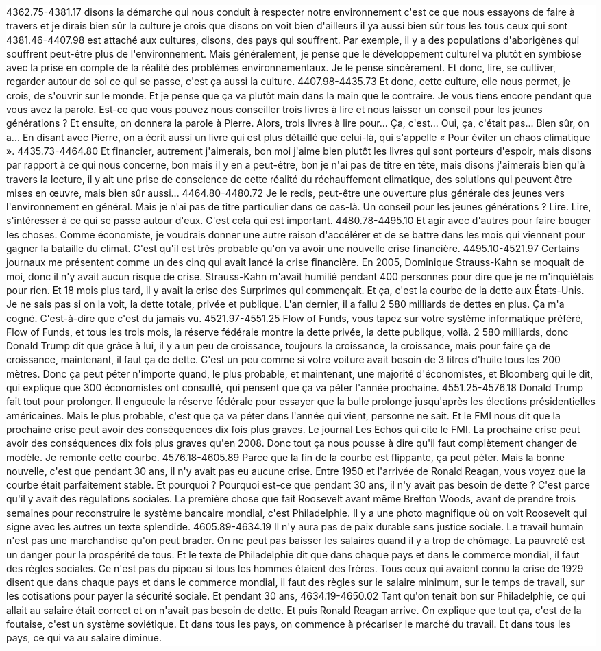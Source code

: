 4362.75-4381.17   disons la démarche qui nous conduit à respecter notre environnement c'est ce que nous essayons de faire à travers et je dirais bien sûr la culture je crois que disons on voit bien d'ailleurs il ya aussi bien sûr tous les tous ceux qui sont
4381.46-4407.98   est attaché aux cultures, disons, des pays qui souffrent. Par exemple, il y a des populations d'aborigènes qui souffrent peut-être plus de l'environnement. Mais généralement, je pense que le développement culturel va plutôt en symbiose avec la prise en compte de la réalité des problèmes environnementaux. Je le pense sincèrement. Et donc, lire, se cultiver, regarder autour de soi ce qui se passe, c'est ça aussi la culture.
4407.98-4435.73   Et donc, cette culture, elle nous permet, je crois, de s'ouvrir sur le monde. Et je pense que ça va plutôt main dans la main que le contraire. Je vous tiens encore pendant que vous avez la parole. Est-ce que vous pouvez nous conseiller trois livres à lire et nous laisser un conseil pour les jeunes générations ? Et ensuite, on donnera la parole à Pierre. Alors, trois livres à lire pour... Ça, c'est... Oui, ça, c'était pas... Bien sûr, on a... En disant avec Pierre, on a écrit aussi un livre qui est plus détaillé que celui-là, qui s'appelle « Pour éviter un chaos climatique ».
4435.73-4464.80   Et financier, autrement j'aimerais, bon moi j'aime bien plutôt les livres qui sont porteurs d'espoir, mais disons par rapport à ce qui nous concerne, bon mais il y en a peut-être, bon je n'ai pas de titre en tête, mais disons j'aimerais bien qu'à travers la lecture, il y ait une prise de conscience de cette réalité du réchauffement climatique, des solutions qui peuvent être mises en œuvre, mais bien sûr aussi...
4464.80-4480.72   Je le redis, peut-être une ouverture plus générale des jeunes vers l'environnement en général. Mais je n'ai pas de titre particulier dans ce cas-là. Un conseil pour les jeunes générations ? Lire. Lire, s'intéresser à ce qui se passe autour d'eux. C'est cela qui est important.
4480.78-4495.10   Et agir avec d'autres pour faire bouger les choses. Comme économiste, je voudrais donner une autre raison d'accélérer et de se battre dans les mois qui viennent pour gagner la bataille du climat. C'est qu'il est très probable qu'on va avoir une nouvelle crise financière.
4495.10-4521.97   Certains journaux me présentent comme un des cinq qui avait lancé la crise financière. En 2005, Dominique Strauss-Kahn se moquait de moi, donc il n'y avait aucun risque de crise. Strauss-Kahn m'avait humilié pendant 400 personnes pour dire que je ne m'inquiétais pour rien. Et 18 mois plus tard, il y avait la crise des Surprimes qui commençait. Et ça, c'est la courbe de la dette aux États-Unis. Je ne sais pas si on la voit, la dette totale, privée et publique. L'an dernier, il a fallu 2 580 milliards de dettes en plus. Ça m'a cogné. C'est-à-dire que c'est du jamais vu.
4521.97-4551.25   Flow of Funds, vous tapez sur votre système informatique préféré, Flow of Funds, et tous les trois mois, la réserve fédérale montre la dette privée, la dette publique, voilà. 2 580 milliards, donc Donald Trump dit que grâce à lui, il y a un peu de croissance, toujours la croissance, la croissance, mais pour faire ça de croissance, maintenant, il faut ça de dette. C'est un peu comme si votre voiture avait besoin de 3 litres d'huile tous les 200 mètres. Donc ça peut péter n'importe quand, le plus probable, et maintenant, une majorité d'économistes, et Bloomberg qui le dit, qui explique que 300 économistes ont consulté, qui pensent que ça va péter l'année prochaine.
4551.25-4576.18   Donald Trump fait tout pour prolonger. Il engueule la réserve fédérale pour essayer que la bulle prolonge jusqu'après les élections présidentielles américaines. Mais le plus probable, c'est que ça va péter dans l'année qui vient, personne ne sait. Et le FMI nous dit que la prochaine crise peut avoir des conséquences dix fois plus graves. Le journal Les Echos qui cite le FMI. La prochaine crise peut avoir des conséquences dix fois plus graves qu'en 2008. Donc tout ça nous pousse à dire qu'il faut complètement changer de modèle. Je remonte cette courbe.
4576.18-4605.89   Parce que la fin de la courbe est flippante, ça peut péter. Mais la bonne nouvelle, c'est que pendant 30 ans, il n'y avait pas eu aucune crise. Entre 1950 et l'arrivée de Ronald Reagan, vous voyez que la courbe était parfaitement stable. Et pourquoi ? Pourquoi est-ce que pendant 30 ans, il n'y avait pas besoin de dette ? C'est parce qu'il y avait des régulations sociales. La première chose que fait Roosevelt avant même Bretton Woods, avant de prendre trois semaines pour reconstruire le système bancaire mondial, c'est Philadelphie. Il y a une photo magnifique où on voit Roosevelt qui signe avec les autres un texte splendide.
4605.89-4634.19   Il n'y aura pas de paix durable sans justice sociale. Le travail humain n'est pas une marchandise qu'on peut brader. On ne peut pas baisser les salaires quand il y a trop de chômage. La pauvreté est un danger pour la prospérité de tous. Et le texte de Philadelphie dit que dans chaque pays et dans le commerce mondial, il faut des règles sociales. Ce n'est pas du pipeau si tous les hommes étaient des frères. Tous ceux qui avaient connu la crise de 1929 disent que dans chaque pays et dans le commerce mondial, il faut des règles sur le salaire minimum, sur le temps de travail, sur les cotisations pour payer la sécurité sociale. Et pendant 30 ans,
4634.19-4650.02   Tant qu'on tenait bon sur Philadelphie, ce qui allait au salaire était correct et on n'avait pas besoin de dette. Et puis Ronald Reagan arrive. On explique que tout ça, c'est de la foutaise, c'est un système soviétique. Et dans tous les pays, on commence à précariser le marché du travail. Et dans tous les pays, ce qui va au salaire diminue.